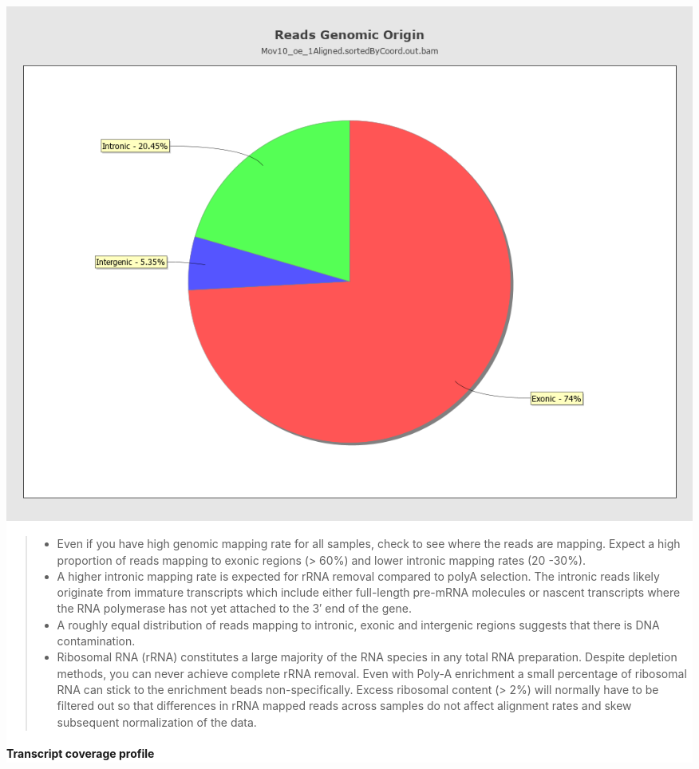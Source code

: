 ![genomic_origin](../img/qualimap1_FULL_reads_genomic_origin.png)

> -   Even if you have high genomic mapping rate for all samples, check to see where the reads are mapping. Expect a high proportion of reads mapping to exonic regions (\> 60%) and lower intronic mapping rates (20 -30%).
> -   A higher intronic mapping rate is expected for rRNA removal compared to polyA selection. The intronic reads likely originate from immature transcripts which include either full-length pre-mRNA molecules or nascent transcripts where the RNA polymerase has not yet attached to the 3′ end of the gene.
> -   A roughly equal distribution of reads mapping to intronic, exonic and intergenic regions suggests that there is DNA contamination.
> -   Ribosomal RNA (rRNA) constitutes a large majority of the RNA species in any total RNA preparation. Despite depletion methods, you can never achieve complete rRNA removal. Even with Poly-A enrichment a small percentage of ribosomal RNA can stick to the enrichment beads non-specifically. Excess ribosomal content (\> 2%) will normally have to be filtered out so that differences in rRNA mapped reads across samples do not affect alignment rates and skew subsequent normalization of the data.

#### **Transcript coverage profile**
